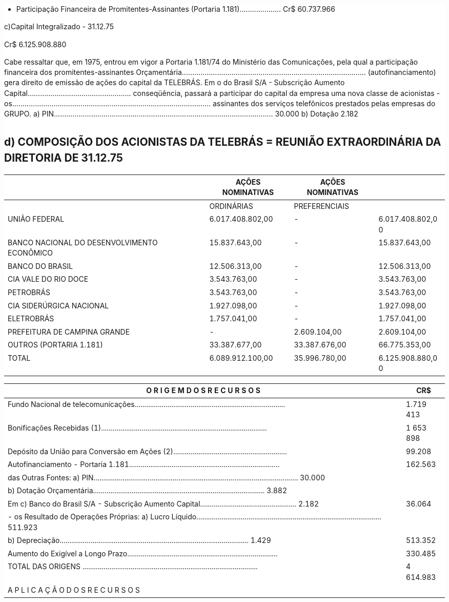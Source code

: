 - Participação Financeira de Promitentes-Assinantes (Portaria 1.181).................... Cr$      60.737.966

c)Capital Integralizado - 31.12.75

Cr$ 6.125.908.880

Cabe  ressaltar  que,  em  1975,  entrou  em  vigor  a  Portaria  1.181/74  do  Ministério  das Comunicações, pela qual a participação financeira dos promitentes-assinantes  Orçamentária......................................................................................... (autofinanciamento)  gera  direito  de  emissão  de  ações  do  capital  da  TELEBRÁS.  Em o do Brasil S/A - Subscrição Aumento Capital.................................................. conseqüência, passará a participar do capital da empresa uma nova classe de acionistas - os................................................................................................ assinantes dos serviços telefônicos prestados pelas empresas do GRUPO. a) PIN.......................................................................................................... 30.000 b) Dotação 2.182

## d) COMPOSIÇÃO DOS ACIONISTAS DA TELEBRÁS = REUNIÃO EXTRAORDINÁRIA DA DIRETORIA DE 31.12.75

|                                             | AÇÕES NOMINATIVAS   | AÇÕES NOMINATIVAS   |                  |
|---------------------------------------------|---------------------|---------------------|------------------|
|                                             | ORDINÁRIAS          | PREFERENCIAIS       |                  |
| UNIÃO FEDERAL                               | 6.017.408.802,00    | -                   | 6.017.408.802,00 |
| BANCO NACIONAL DO DESENVOLVIMENTO ECONÔMICO | 15.837.643,00       | -                   | 15.837.643,00    |
| BANCO DO BRASIL                             | 12.506.313,00       | -                   | 12.506.313,00    |
| CIA VALE DO RIO DOCE                        | 3.543.763,00        | -                   | 3.543.763,00     |
| PETROBRÁS                                   | 3.543.763,00        | -                   | 3.543.763,00     |
| CIA SIDERÚRGICA NACIONAL                    | 1.927.098,00        | -                   | 1.927.098,00     |
| ELETROBRÁS                                  | 1.757.041,00        | -                   | 1.757.041,00     |
| PREFEITURA DE CAMPINA GRANDE                | -                   | 2.609.104,00        | 2.609.104,00     |
| OUTROS (PORTARIA 1.181)                     | 33.387.677,00       | 33.387.676,00       | 66.775.353,00    |
| TOTAL                                       | 6.089.912.100,00    | 35.996.780,00       | 6.125.908.880,00 |

| O R I G E M D O S R E C U R S O S                                                                                                                              | CR$       |
|----------------------------------------------------------------------------------------------------------------------------------------------------------------|-----------|
| Fundo Nacional de telecomunicações..............................................................................                                               | 1.719 413 |
| Bonificações Recebidas (1)......................................................................................                                               | 1 653 898 |
| Depósito da União para Conversão em Ações (2)...........................................................                                                       | 99.208    |
| Autofinanciamento - Portaria 1.181..............................................................................                                               | 162.563   |
| das Outras Fontes: a) PIN.......................................................................................................... 30.000                     |           |
| b) Dotação Orçamentária......................................................................................... 3.882                                         |           |
| Em c) Banco do Brasil S/A - Subscrição Aumento Capital.................................................. 2.182                                                 | 36.064    |
| - os Resultado de Operações Próprias: a) Lucro Líquido................................................................................................ 511.923 |           |
| b) Depreciação.................................................................................................. 1.429                                         | 513.352   |
| Aumento do Exigível a Longo Prazo..............................................................................                                                | 330.485   |
| TOTAL DAS ORIGENS ...........................................................................................                                                  | 4 614.983 |
| A P L I C A Ç Ã O D O S R E C U R S O S                                                                                                                        |           |